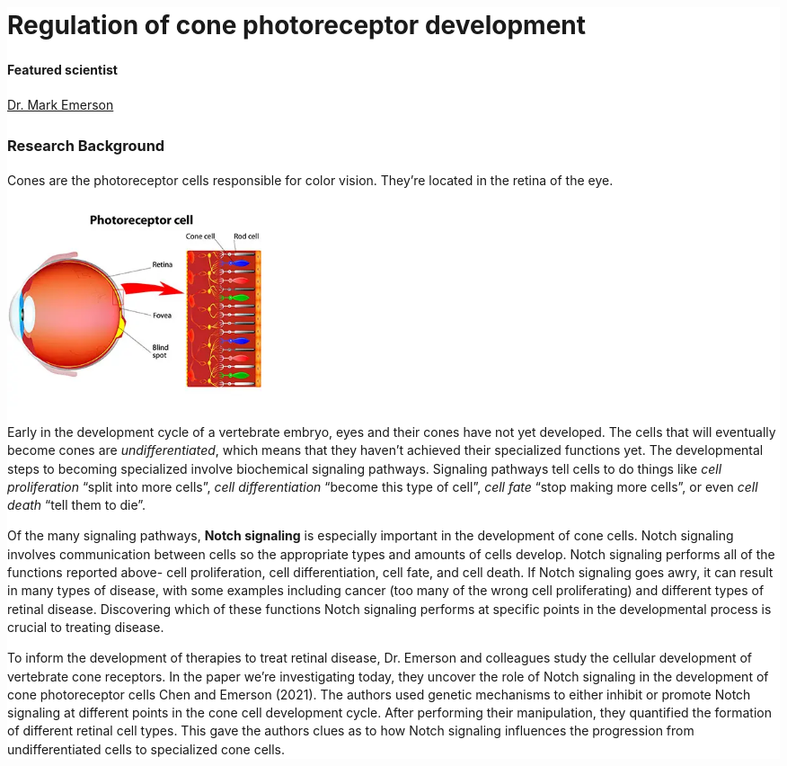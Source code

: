 # Regulation of cone photoreceptor development


#### Featured scientist

[Dr. Mark Emerson](http://emersonlabccny.com/)

### Research Background

Cones are the photoreceptor cells responsible for color vision. They’re
located in the retina of the eye.

<img src="images/clipboard-421815209.png" style="width:7.5cm"
data-fig-alt="Source: https://www.aao.org/eye-health/anatomy/cones" />

Early in the development cycle of a vertebrate embryo, eyes and their
cones have not yet developed. The cells that will eventually become
cones are *undifferentiated*, which means that they haven’t achieved
their specialized functions yet. The developmental steps to becoming
specialized involve biochemical signaling pathways. Signaling pathways
tell cells to do things like *cell proliferation* “split into more
cells”, *cell differentiation* “become this type of cell”, *cell fate*
“stop making more cells”, or even *cell death* “tell them to die”.

Of the many signaling pathways, **Notch signaling** is especially
important in the development of cone cells. Notch signaling involves
communication between cells so the appropriate types and amounts of
cells develop. Notch signaling performs all of the functions reported
above- cell proliferation, cell differentiation, cell fate, and cell
death. If Notch signaling goes awry, it can result in many types of
disease, with some examples including cancer (too many of the wrong cell
proliferating) and different types of retinal disease. Discovering which
of these functions Notch signaling performs at specific points in the
developmental process is crucial to treating disease.

To inform the development of therapies to treat retinal disease,
Dr. Emerson and colleagues study the cellular development of vertebrate
cone receptors. In the paper we’re investigating today, they uncover the
role of Notch signaling in the development of cone photoreceptor cells
Chen and Emerson (2021). The authors used genetic mechanisms to either
inhibit or promote Notch signaling at different points in the cone cell
development cycle. After performing their manipulation, they quantified
the formation of different retinal cell types. This gave the authors
clues as to how Notch signaling influences the progression from
undifferentiated cells to specialized cone cells.
